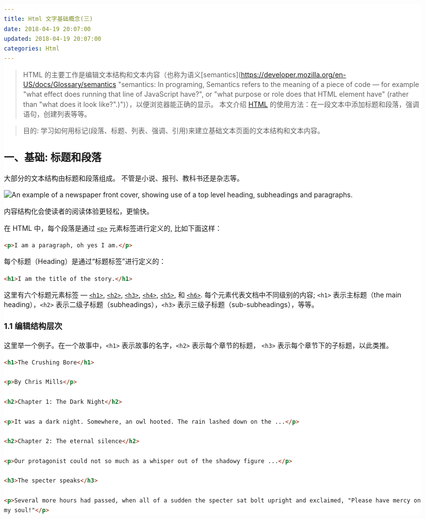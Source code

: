 ```yaml
---
title: Html 文字基础概念(三)
date: 2018-04-19 20:07:00
updated: 2018-04-19 20:07:00
categories: Html
---
```


>HTML 的主要工作是编辑文本结构和文本内容（也称为语义[semantics](https://developer.mozilla.org/en-US/docs/Glossary/semantics "semantics: In programing, Semantics refers to the meaning of a piece of code — for example "what effect does running that line of JavaScript have?", or "what purpose or role does that HTML element have" (rather than "what does it look like?".)")），以便浏览器能正确的显示。 本文介绍 [HTML](https://developer.mozilla.org/en-US/docs/Glossary/HTML "HTML: HTML (HyperText Markup Language) is a descriptive language that specifies webpage structure.") 的使用方法：在一段文本中添加标题和段落，强调语句，创建列表等等。

>目的: 学习如何用标记(段落、标题、列表、强调、引用)来建立基础文本页面的文本结构和文本内容。                                                                                           

## 一、基础: 标题和段落

大部分的文本结构由标题和段落组成。 不管是小说、报刊、教科书还是杂志等。

![An example of a newspaper front cover, showing use of a top level heading, subheadings and paragraphs.](https://mdn.mozillademos.org/files/12371/newspaper_small.jpg)

内容结构化会使读者的阅读体验更轻松，更愉快。

在 HTML 中，每个段落是通过 [`<p>`](https://developer.mozilla.org/zh-CN/docs/Web/HTML/Element/p "HTML <p>元素（或者说 HTML 段落元素）表示文本的一个段落。该元素通常表现为一整块与相邻文本分离的文本，或以垂直的空白隔离或以首行缩进。另外，<p> 是块级元素。") 元素标签进行定义的, 比如下面这样：

```html
<p>I am a paragraph, oh yes I am.</p>
```

每个标题（Heading）是通过“标题标签”进行定义的：

```html
<h1>I am the title of the story.</h1>
```

这里有六个标题元素标签 — [`<h1>`](https://developer.mozilla.org/zh-CN/docs/Web/HTML/Element/h1 "此页面仍未被本地化, 期待您的翻译!"), [`<h2>`](https://developer.mozilla.org/zh-CN/docs/Web/HTML/Element/h2 "此页面仍未被本地化, 期待您的翻译!"), [`<h3>`](https://developer.mozilla.org/zh-CN/docs/Web/HTML/Element/h3 "此页面仍未被本地化, 期待您的翻译!"), [`<h4>`](https://developer.mozilla.org/zh-CN/docs/Web/HTML/Element/h4 "此页面仍未被本地化, 期待您的翻译!"), [`<h5>`](https://developer.mozilla.org/zh-CN/docs/Web/HTML/Element/h5 "此页面仍未被本地化, 期待您的翻译!"), 和 [`<h6>`](https://developer.mozilla.org/zh-CN/docs/Web/HTML/Element/h6 "此页面仍未被本地化, 期待您的翻译!"). 每个元素代表文档中不同级别的内容; `<h1>` 表示主标题（the main heading），`<h2>` 表示二级子标题（subheadings），`<h3>` 表示三级子标题（sub-subheadings），等等。

### 1.1 编辑结构层次

这里举一个例子。在一个故事中，`<h1>` 表示故事的名字，`<h2>` 表示每个章节的标题， `<h3>` 表示每个章节下的子标题，以此类推。

```html
<h1>The Crushing Bore</h1>

<p>By Chris Mills</p>

<h2>Chapter 1: The Dark Night</h2>

<p>It was a dark night. Somewhere, an owl hooted. The rain lashed down on the ...</p>

<h2>Chapter 2: The eternal silence</h2>

<p>Our protagonist could not so much as a whisper out of the shadowy figure ...</p>

<h3>The specter speaks</h3>

<p>Several more hours had passed, when all of a sudden the specter sat bolt upright and exclaimed, "Please have mercy on my soul!"</p>
```